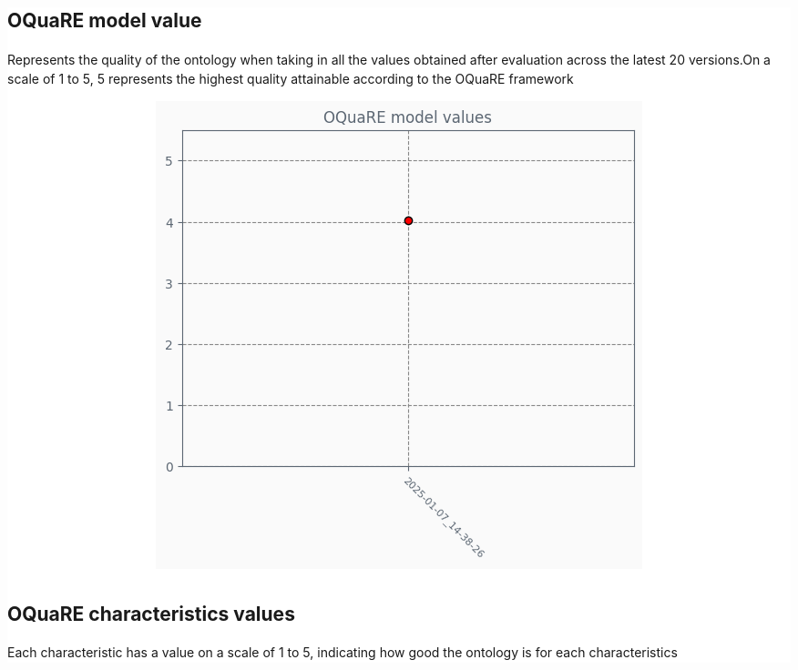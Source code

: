## OQuaRE model value
Represents the quality of the ontology when taking in all the values obtained after evaluation across the latest 20 versions.On a scale of 1 to 5, 5 represents the highest quality attainable according to the OQuaRE framework

<p align="center" width="100%">
	<img src="img/RAG_GPT-4_BigBasketProducts_OQuaRE_model_values.png"/>
</p>

## OQuaRE characteristics values
Each characteristic has a value on a scale of 1 to 5, indicating how good the ontology is for each characteristics

<p align="center" width="100%">
